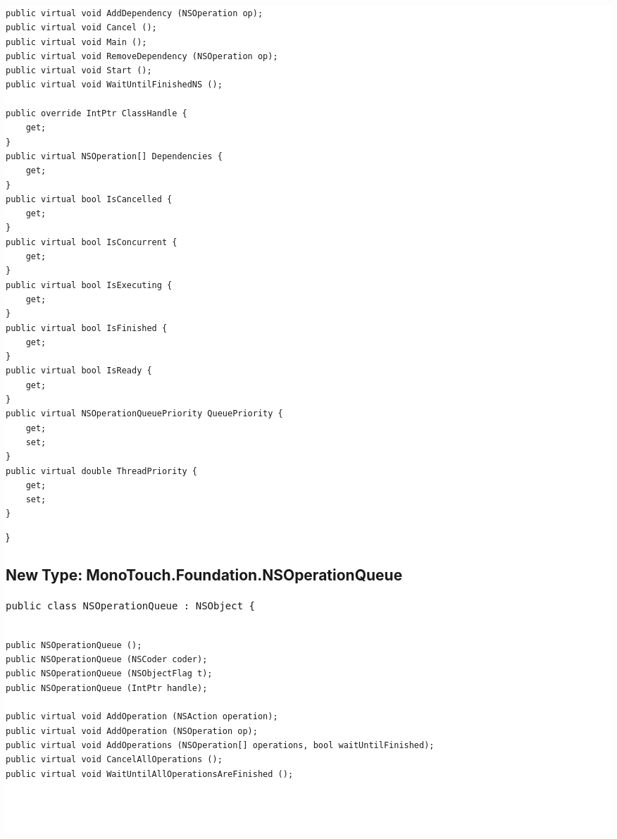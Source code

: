 	public virtual void AddDependency (NSOperation op);
	public virtual void Cancel ();
	public virtual void Main ();
	public virtual void RemoveDependency (NSOperation op);
	public virtual void Start ();
	public virtual void WaitUntilFinishedNS ();
	
	public override IntPtr ClassHandle {
		get;
	}
	public virtual NSOperation[] Dependencies {
		get;
	}
	public virtual bool IsCancelled {
		get;
	}
	public virtual bool IsConcurrent {
		get;
	}
	public virtual bool IsExecuting {
		get;
	}
	public virtual bool IsFinished {
		get;
	}
	public virtual bool IsReady {
		get;
	}
	public virtual NSOperationQueuePriority QueuePriority {
		get;
		set;
	}
	public virtual double ThreadPriority {
		get;
		set;
	}
}
</pre>
<h2>New Type: MonoTouch.Foundation.NSOperationQueue</h2>
<pre>
public class NSOperationQueue : NSObject {
	
	public NSOperationQueue ();
	public NSOperationQueue (NSCoder coder);
	public NSOperationQueue (NSObjectFlag t);
	public NSOperationQueue (IntPtr handle);
	
	public virtual void AddOperation (NSAction operation);
	public virtual void AddOperation (NSOperation op);
	public virtual void AddOperations (NSOperation[] operations, bool waitUntilFinished);
	public virtual void CancelAllOperations ();
	public virtual void WaitUntilAllOperationsAreFinished ();
	